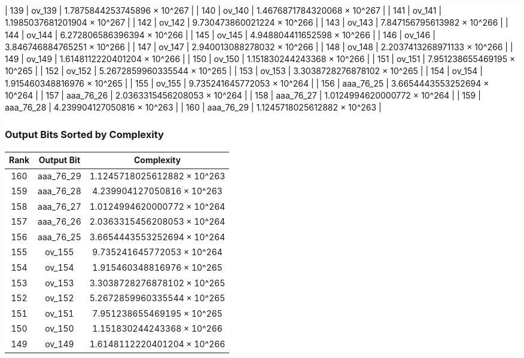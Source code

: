 | 139 | ov_139 | 1.7875844253745896 × 10^267 |
| 140 | ov_140 | 1.4676871784320068 × 10^267 |
| 141 | ov_141 | 1.1985037681201904 × 10^267 |
| 142 | ov_142 | 9.730473860021224 × 10^266 |
| 143 | ov_143 | 7.847156795613982 × 10^266 |
| 144 | ov_144 | 6.272806586396394 × 10^266 |
| 145 | ov_145 | 4.948804411652598 × 10^266 |
| 146 | ov_146 | 3.846746884765251 × 10^266 |
| 147 | ov_147 | 2.940013088278032 × 10^266 |
| 148 | ov_148 | 2.2037413268971133 × 10^266 |
| 149 | ov_149 | 1.6148112220401204 × 10^266 |
| 150 | ov_150 | 1.151830244243368 × 10^266 |
| 151 | ov_151 | 7.951238655469195 × 10^265 |
| 152 | ov_152 | 5.2672859960335544 × 10^265 |
| 153 | ov_153 | 3.3038728276878102 × 10^265 |
| 154 | ov_154 | 1.915460348816976 × 10^265 |
| 155 | ov_155 | 9.735241645772053 × 10^264 |
| 156 | aaa_76_25 | 3.6654443553252694 × 10^264 |
| 157 | aaa_76_26 | 2.0363315456208053 × 10^264 |
| 158 | aaa_76_27 | 1.0124994620000772 × 10^264 |
| 159 | aaa_76_28 | 4.239904127050816 × 10^263 |
| 160 | aaa_76_29 | 1.1245718025612882 × 10^263 |

### Output Bits Sorted by Complexity

| Rank | Output Bit | Complexity |
|:----:|:----------:|:----------:|
| 160 | aaa_76_29 | 1.1245718025612882 × 10^263 |
| 159 | aaa_76_28 | 4.239904127050816 × 10^263 |
| 158 | aaa_76_27 | 1.0124994620000772 × 10^264 |
| 157 | aaa_76_26 | 2.0363315456208053 × 10^264 |
| 156 | aaa_76_25 | 3.6654443553252694 × 10^264 |
| 155 | ov_155 | 9.735241645772053 × 10^264 |
| 154 | ov_154 | 1.915460348816976 × 10^265 |
| 153 | ov_153 | 3.3038728276878102 × 10^265 |
| 152 | ov_152 | 5.2672859960335544 × 10^265 |
| 151 | ov_151 | 7.951238655469195 × 10^265 |
| 150 | ov_150 | 1.151830244243368 × 10^266 |
| 149 | ov_149 | 1.6148112220401204 × 10^266 |